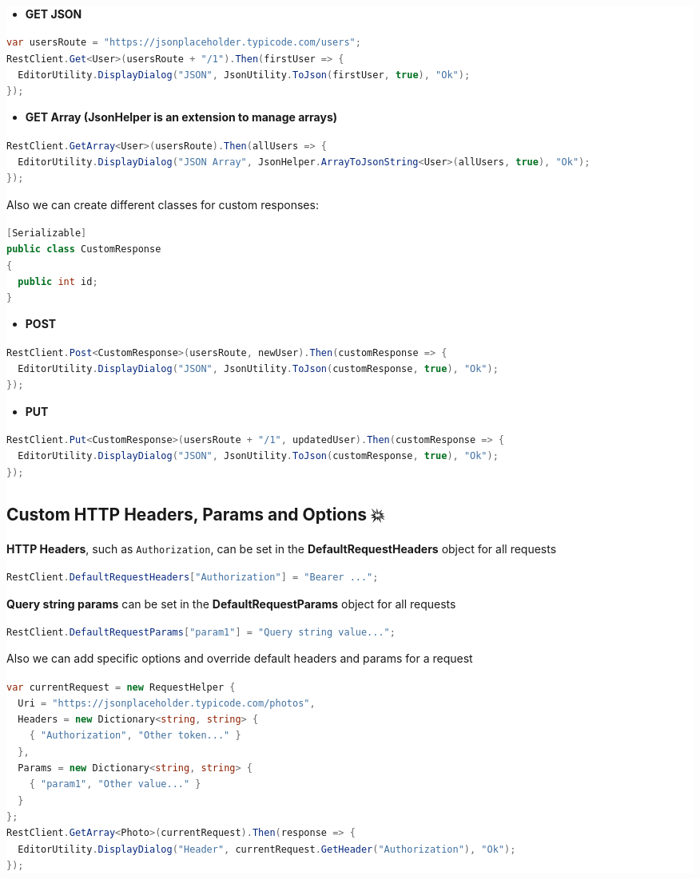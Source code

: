 * **GET JSON**
```csharp
var usersRoute = "https://jsonplaceholder.typicode.com/users"; 
RestClient.Get<User>(usersRoute + "/1").Then(firstUser => {
  EditorUtility.DisplayDialog("JSON", JsonUtility.ToJson(firstUser, true), "Ok");
});
```
* **GET Array (JsonHelper is an extension to manage arrays)**
```csharp
RestClient.GetArray<User>(usersRoute).Then(allUsers => {
  EditorUtility.DisplayDialog("JSON Array", JsonHelper.ArrayToJsonString<User>(allUsers, true), "Ok");
});
```

Also we can create different classes for custom responses:
```csharp
[Serializable]
public class CustomResponse
{
  public int id;
}
```
* **POST**
```csharp
RestClient.Post<CustomResponse>(usersRoute, newUser).Then(customResponse => {
  EditorUtility.DisplayDialog("JSON", JsonUtility.ToJson(customResponse, true), "Ok");
});
```
* **PUT**
```csharp
RestClient.Put<CustomResponse>(usersRoute + "/1", updatedUser).Then(customResponse => {
  EditorUtility.DisplayDialog("JSON", JsonUtility.ToJson(customResponse, true), "Ok");
});
```

## Custom HTTP Headers, Params and Options 💥
**HTTP Headers**, such as `Authorization`, can be set in the **DefaultRequestHeaders** object for all requests
```csharp
RestClient.DefaultRequestHeaders["Authorization"] = "Bearer ...";
```

**Query string params** can be set in the **DefaultRequestParams** object for all requests
```csharp
RestClient.DefaultRequestParams["param1"] = "Query string value...";
```

Also we can add specific options and override default headers and params for a request
```csharp
var currentRequest = new RequestHelper { 
  Uri = "https://jsonplaceholder.typicode.com/photos",
  Headers = new Dictionary<string, string> {
    { "Authorization", "Other token..." }
  },
  Params = new Dictionary<string, string> {
    { "param1", "Other value..." }
  }
};
RestClient.GetArray<Photo>(currentRequest).Then(response => {
  EditorUtility.DisplayDialog("Header", currentRequest.GetHeader("Authorization"), "Ok");
});
```
